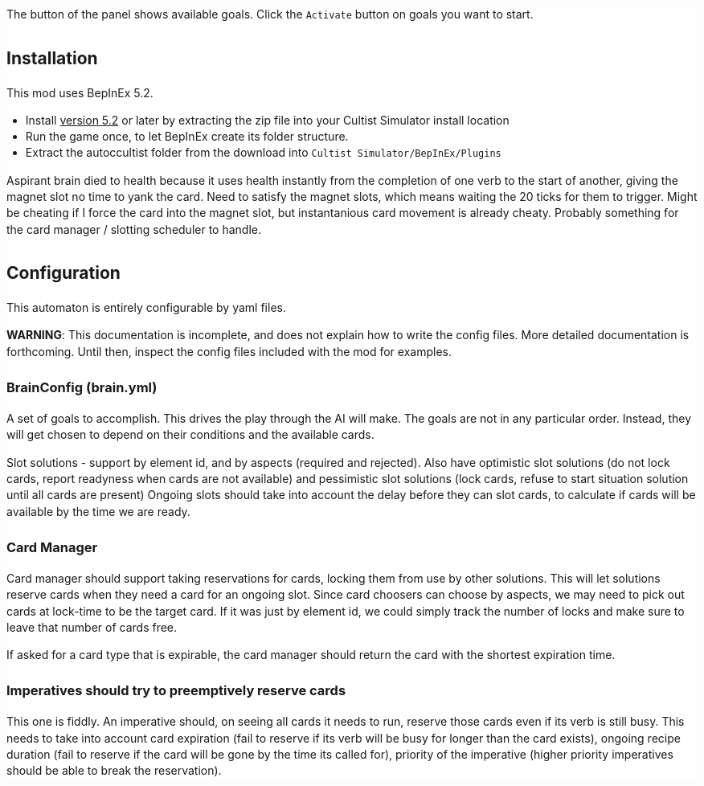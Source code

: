 The button of the panel shows available goals.  Click the `Activate` button on goals you want to start.

## Installation

This mod uses BepInEx 5.2.

- Install [version 5.2](https://github.com/BepInEx/BepInEx/releases/tag/v5.2) or later by extracting the zip file into your Cultist Simulator install location
- Run the game once, to let BepInEx create its folder structure.
- Extract the autoccultist folder from the download into `Cultist Simulator/BepInEx/Plugins`

Aspirant brain died to health because it uses health instantly from the completion of one verb to the start of another, giving the magnet slot no time to yank the card.
Need to satisfy the magnet slots, which means waiting the 20 ticks for them to trigger. Might be cheating if I force the card into the magnet slot, but instantanious
card movement is already cheaty.
Probably something for the card manager / slotting scheduler to handle.

## Configuration
This automaton is entirely configurable by yaml files.

__WARNING__: This documentation is incomplete, and does not explain how to write the config files.  More detailed documentation is forthcoming.  Until then, inspect the config files included with the mod for examples.

### BrainConfig (brain.yml)

A set of goals to accomplish. This drives the play through the AI will make.
The goals are not in any particular order. Instead, they will get chosen to depend on their conditions and the available cards.

Slot solutions - support by element id, and by aspects (required and rejected).
Also have optimistic slot solutions (do not lock cards, report readyness when cards are not available) and pessimistic slot solutions (lock cards, refuse to start situation solution until all cards are present)
Ongoing slots should take into account the delay before they can slot cards, to calculate if cards will be available by the time we are ready.

### Card Manager

Card manager should support taking reservations for cards, locking them from use by other solutions. This will let solutions reserve cards when they need a card for an ongoing slot.
Since card choosers can choose by aspects, we may need to pick out cards at lock-time to be the target card. If it was just by element id, we could simply track the number of locks
and make sure to leave that number of cards free.

If asked for a card type that is expirable, the card manager should return the card with the shortest expiration time.

### Imperatives should try to preemptively reserve cards

This one is fiddly. An imperative should, on seeing all cards it needs to run, reserve those cards even if its verb is still busy.
This needs to take into account card expiration (fail to reserve if its verb will be busy for longer than the card exists), ongoing
recipe duration (fail to reserve if the card will be gone by the time its called for), priority of the imperative (higher priority
imperatives should be able to break the reservation).
